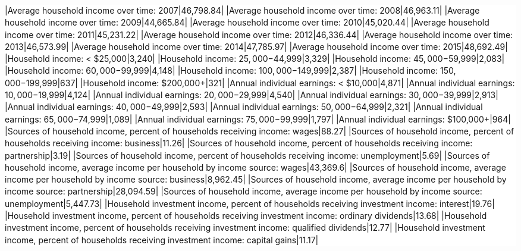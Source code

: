 |Average household income over time: 2007|46,798.84|
|Average household income over time: 2008|46,963.11|
|Average household income over time: 2009|44,665.84|
|Average household income over time: 2010|45,020.44|
|Average household income over time: 2011|45,231.22|
|Average household income over time: 2012|46,336.44|
|Average household income over time: 2013|46,573.99|
|Average household income over time: 2014|47,785.97|
|Average household income over time: 2015|48,692.49|
|Household income: < $25,000|3,240|
|Household income: $25,000-$44,999|3,329|
|Household income: $45,000-$59,999|2,083|
|Household income: $60,000-$99,999|4,148|
|Household income: $100,000-$149,999|2,387|
|Household income: $150,000-$199,999|637|
|Household income: $200,000+|321|
|Annual individual earnings: < $10,000|4,871|
|Annual individual earnings: $10,000-$19,999|4,124|
|Annual individual earnings: $20,000-$29,999|4,540|
|Annual individual earnings: $30,000-$39,999|2,913|
|Annual individual earnings: $40,000-$49,999|2,593|
|Annual individual earnings: $50,000-$64,999|2,321|
|Annual individual earnings: $65,000-$74,999|1,089|
|Annual individual earnings: $75,000-$99,999|1,797|
|Annual individual earnings: $100,000+|964|
|Sources of household income, percent of households receiving income: wages|88.27|
|Sources of household income, percent of households receiving income: business|11.26|
|Sources of household income, percent of households receiving income: partnership|3.19|
|Sources of household income, percent of households receiving income: unemployment|5.69|
|Sources of household income, average income per household by income source: wages|43,369.6|
|Sources of household income, average income per household by income source: business|8,962.45|
|Sources of household income, average income per household by income source: partnership|28,094.59|
|Sources of household income, average income per household by income source: unemployment|5,447.73|
|Household investment income, percent of households receiving investment income: interest|19.76|
|Household investment income, percent of households receiving investment income: ordinary dividends|13.68|
|Household investment income, percent of households receiving investment income: qualified dividends|12.77|
|Household investment income, percent of households receiving investment income: capital gains|11.17|